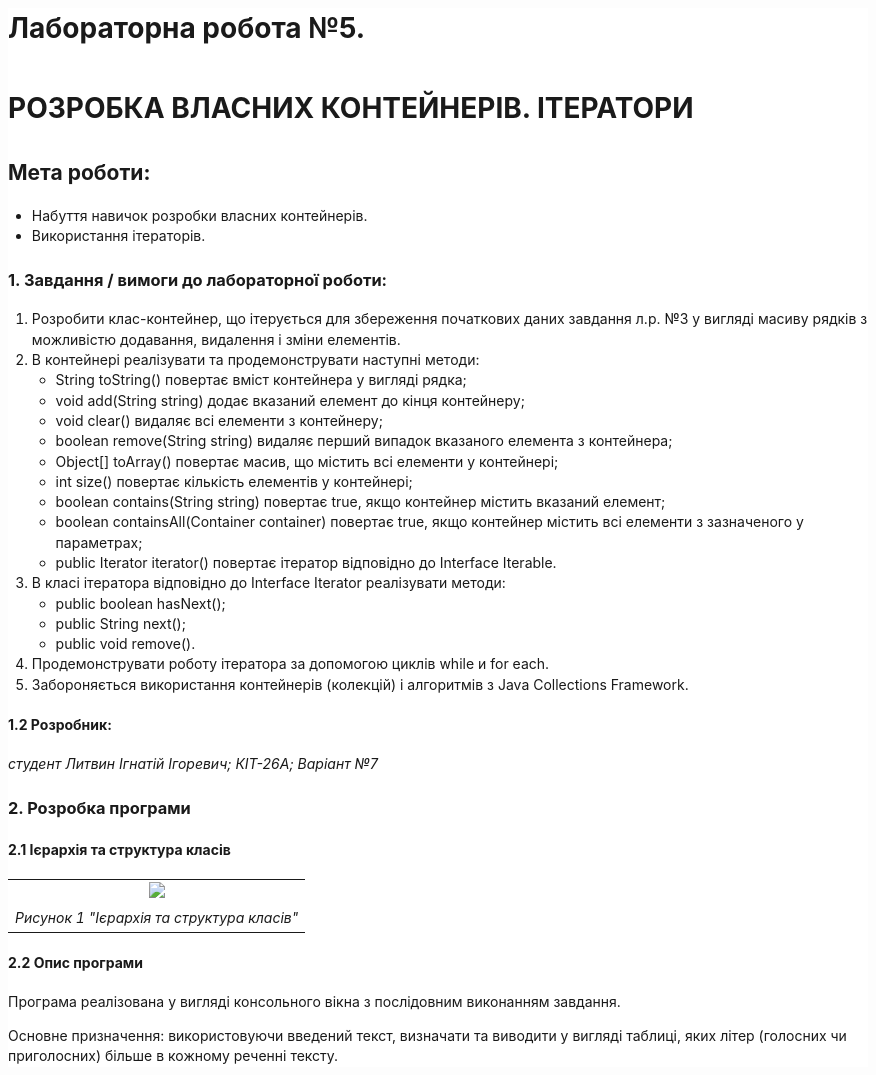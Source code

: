 # Лабораторна робота №5. 
# РОЗРОБКА ВЛАСНИХ КОНТЕЙНЕРІВ. ІТЕРАТОРИ

## Мета роботи:
* Набуття навичок розробки власних контейнерів.
* Використання ітераторів.

### 1. Завдання / вимоги до лабораторної роботи:

1. Розробити клас-контейнер, що ітерується для збереження початкових даних завдання л.р. №3 у вигляді масиву рядків з можливістю додавання, видалення і зміни елементів.
2. В контейнері реалізувати та продемонструвати наступні методи:
	* String toString() повертає вміст контейнера у вигляді рядка;
	* void add(String string) додає вказаний елемент до кінця контейнеру;
	* void clear() видаляє всі елементи з контейнеру;
	* boolean remove(String string) видаляє перший випадок вказаного елемента з контейнера;
	* Object[] toArray() повертає масив, що містить всі елементи у контейнері;
	* int size() повертає кількість елементів у контейнері;
	* boolean contains(String string) повертає true, якщо контейнер містить вказаний елемент;
	* boolean containsAll(Container container) повертає true, якщо контейнер містить всі елементи з зазначеного у параметрах;
	* public Iterator<String> iterator() повертає ітератор відповідно до Interface Iterable.
3. В класі ітератора відповідно до Interface Iterator реалізувати методи:
	* public boolean hasNext();
	* public String next();
	* public void remove().
4. Продемонструвати роботу ітератора за допомогою циклів while и for each.
5. Забороняється використання контейнерів (колекцій) і алгоритмів з Java Collections Framework.

#### 1.2 Розробник:
_студент Литвин Ігнатій Ігоревич; КІТ-26А; Варіант №7_

### 2. Розробка програми
#### 2.1 Ієрархія та структура класів

|	|
|:-------------------------------------:|
|![](https://s8.hostingkartinok.com/uploads/images/2017/10/801a8c0db8cc86ad7e8cf19a5981dd7a.png)|
|_Рисунок 1 "Ієрархія та структура класів"_|

#### 2.2 Опис програми

Програма реалізована у вигляді консольного вікна з послідовним виконанням завдання. 

Основне призначення: використовуючи введений текст, визначати та виводити у вигляді таблиці, яких літер (голосних чи приголосних) більше в кожному реченні тексту.
